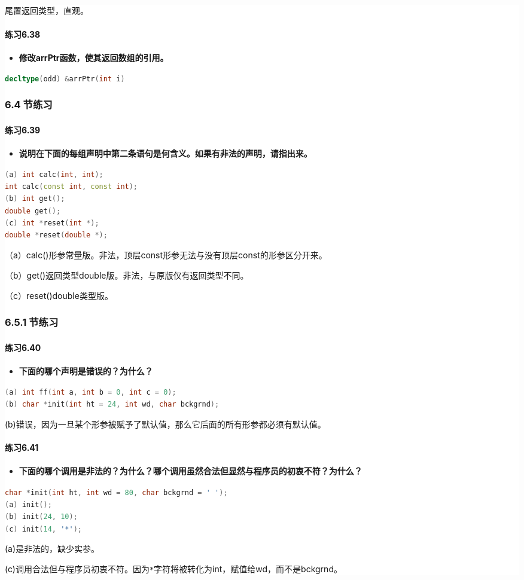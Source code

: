 尾置返回类型，直观。

#### 练习6.38

- **修改arrPtr函数，使其返回数组的引用。**

```c++
decltype(odd) &arrPtr(int i)
```

### 6.4 节练习

#### 练习6.39

- **说明在下面的每组声明中第二条语句是何含义。如果有非法的声明，请指出来。**

```c++
(a) int calc(int, int);
int calc(const int, const int);
(b) int get();
double get();
(c) int *reset(int *);
double *reset(double *);
```

（a）calc()形参常量版。非法，顶层const形参无法与没有顶层const的形参区分开来。

（b）get()返回类型double版。非法，与原版仅有返回类型不同。

（c）reset()double类型版。

### 6.5.1 节练习

#### 练习6.40

- **下面的哪个声明是错误的？为什么？**

```c++
(a) int ff(int a, int b = 0, int c = 0);
(b) char *init(int ht = 24, int wd, char bckgrnd);
```

(b)错误，因为一旦某个形参被赋予了默认值，那么它后面的所有形参都必须有默认值。

#### 练习6.41

- **下面的哪个调用是非法的？为什么？哪个调用虽然合法但显然与程序员的初衷不符？为什么？**

```c++
char *init(int ht, int wd = 80, char bckgrnd = ' ');
(a) init();
(b) init(24, 10);
(c) init(14, '*');
```

(a)是非法的，缺少实参。

(c)调用合法但与程序员初衷不符。因为`*`字符将被转化为int，赋值给wd，而不是bckgrnd。
